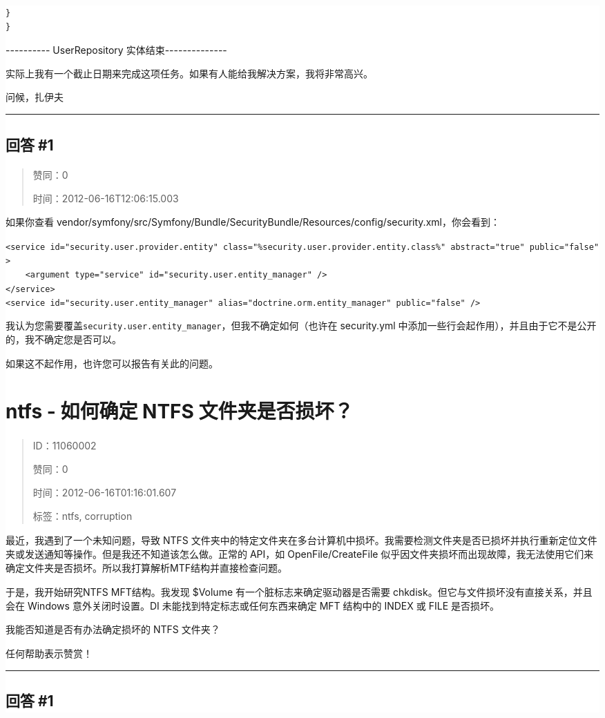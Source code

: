 ```
}
} 
```

---------- UserRepository 实体结束--------------

实际上我有一个截止日期来完成这项任务。如果有人能给我解决方案，我将非常高兴。

问候，扎伊夫

* * *

## 回答 #1

> 赞同：0
> 
> 时间：2012-06-16T12:06:15.003

如果你查看 vendor/symfony/src/Symfony/Bundle/SecurityBundle/Resources/config/security.xml，你会看到：

```
<service id="security.user.provider.entity" class="%security.user.provider.entity.class%" abstract="true" public="false"    >
    <argument type="service" id="security.user.entity_manager" />       
</service>
<service id="security.user.entity_manager" alias="doctrine.orm.entity_manager" public="false" /> 
```

我认为您需要覆盖`security.user.entity_manager`，但我不确定如何（也许在 security.yml 中添加一些行会起作用），并且由于它不是公开的，我不确定您是否可以。

如果这不起作用，也许您可​​以报告有关此的问题。

# ntfs - 如何确定 NTFS 文件夹是否损坏？

> ID：11060002
> 
> 赞同：0
> 
> 时间：2012-06-16T01:16:01.607
> 
> 标签：ntfs, corruption

最近，我遇到了一个未知问题，导致 NTFS 文件夹中的特定文件夹在多台计算机中损坏。我需要检测文件夹是否已损坏并执行重新定位文件夹或发送通知等操作。但是我还不知道该怎么做。正常的 API，如 OpenFile/CreateFile 似乎因文件夹损坏而出现故障，我无法使用它们来确定文件夹是否损坏。所以我打算解析MTF结构并直接检查问题。

于是，我开始研究NTFS MFT结构。我发现 $Volume 有一个脏标志来确定驱动器是否需要 chkdisk。但它与文件损坏没有直接关系，并且会在 Windows 意外关闭时设置。DI 未能找到特定标志或任何东西来确定 MFT 结构中的 INDEX 或 FILE 是否损坏。

我能否知道是否有办法确定损坏的 NTFS 文件夹？

任何帮助表示赞赏！

* * *

## 回答 #1

